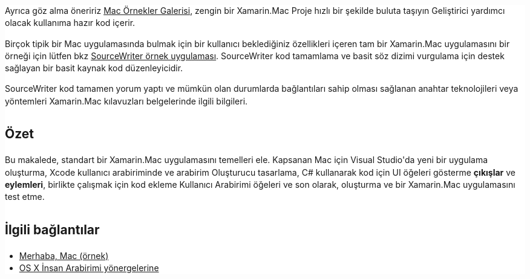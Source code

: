 Ayrıca göz alma öneririz [Mac Örnekler Galerisi](https://developer.xamarin.com/samples/mac/all/), zengin bir Xamarin.Mac Proje hızlı bir şekilde buluta taşıyın Geliştirici yardımcı olacak kullanıma hazır kod içerir.

Birçok tipik bir Mac uygulamasında bulmak için bir kullanıcı beklediğiniz özellikleri içeren tam bir Xamarin.Mac uygulamasını bir örneği için lütfen bkz [SourceWriter örnek uygulaması](https://developer.xamarin.com/samples/mac/SourceWriter/). SourceWriter kod tamamlama ve basit söz dizimi vurgulama için destek sağlayan bir basit kaynak kod düzenleyicidir.

SourceWriter kod tamamen yorum yaptı ve mümkün olan durumlarda bağlantıları sahip olması sağlanan anahtar teknolojileri veya yöntemleri Xamarin.Mac kılavuzları belgelerinde ilgili bilgileri.

## <a name="summary"></a>Özet

Bu makalede, standart bir Xamarin.Mac uygulamasını temelleri ele. Kapsanan Mac için Visual Studio'da yeni bir uygulama oluşturma, Xcode kullanıcı arabiriminde ve arabirim Oluşturucu tasarlama, C# kullanarak kod için UI öğeleri gösterme **çıkışlar** ve **eylemleri**, birlikte çalışmak için kod ekleme Kullanıcı Arabirimi öğeleri ve son olarak, oluşturma ve bir Xamarin.Mac uygulamasını test etme.

## <a name="related-links"></a>İlgili bağlantılar

- [Merhaba, Mac (örnek)](https://developer.xamarin.com/samples/mac/Hello_Mac/)
- [OS X İnsan Arabirimi yönergelerine](https://developer.apple.com/library/mac/documentation/UserExperience/Conceptual/OSXHIGuidelines/)
